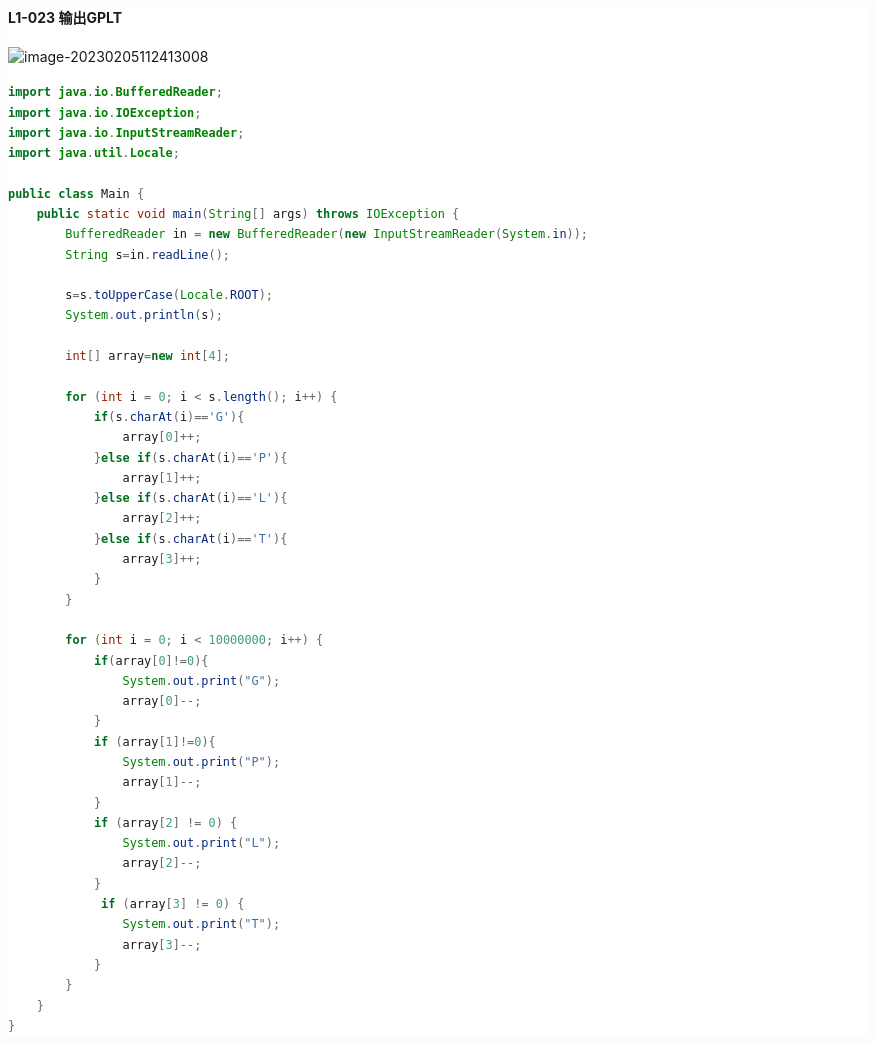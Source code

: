 #### L1-023 输出GPLT

![image-20230205112413008](https://pic-1313413291.cos.ap-nanjing.myqcloud.com/image-20230205112413008.png)

```java
import java.io.BufferedReader;
import java.io.IOException;
import java.io.InputStreamReader;
import java.util.Locale;

public class Main {
    public static void main(String[] args) throws IOException {
        BufferedReader in = new BufferedReader(new InputStreamReader(System.in));
        String s=in.readLine();

        s=s.toUpperCase(Locale.ROOT);
        System.out.println(s);

        int[] array=new int[4];

        for (int i = 0; i < s.length(); i++) {
            if(s.charAt(i)=='G'){
                array[0]++;
            }else if(s.charAt(i)=='P'){
                array[1]++;
            }else if(s.charAt(i)=='L'){
                array[2]++;
            }else if(s.charAt(i)=='T'){
                array[3]++;
            }
        }

        for (int i = 0; i < 10000000; i++) {
            if(array[0]!=0){
                System.out.print("G");
                array[0]--;
            }
            if (array[1]!=0){
                System.out.print("P");
                array[1]--;
            }
            if (array[2] != 0) {
                System.out.print("L");
                array[2]--;
            }
             if (array[3] != 0) {
                System.out.print("T");
                array[3]--;
            }
        }
    }
}
```
